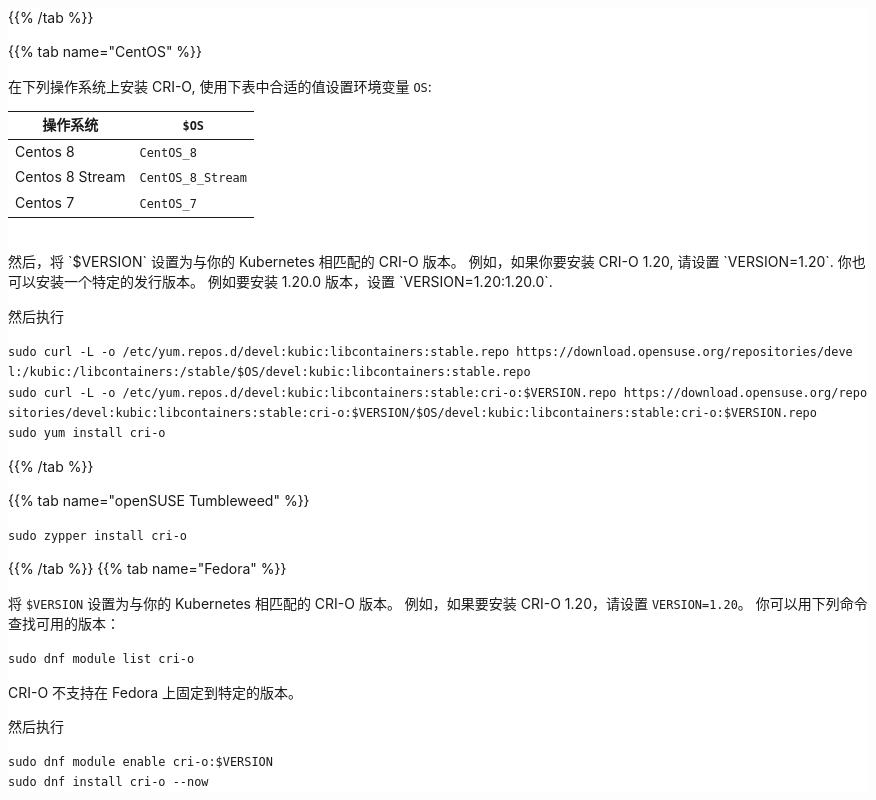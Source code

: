 ```shell
```

{{% /tab %}}

{{% tab name="CentOS" %}}


在下列操作系统上安装 CRI-O, 使用下表中合适的值设置环境变量 `OS`:

| 操作系统          | `$OS`             |
| ---------------- | ----------------- |
| Centos 8         | `CentOS_8`        |
| Centos 8 Stream  | `CentOS_8_Stream` |
| Centos 7         | `CentOS_7`        |

<br />
然后，将 `$VERSION` 设置为与你的 Kubernetes 相匹配的 CRI-O 版本。
例如，如果你要安装 CRI-O 1.20, 请设置 `VERSION=1.20`.
你也可以安装一个特定的发行版本。
例如要安装 1.20.0 版本，设置 `VERSION=1.20:1.20.0`.
<br />

然后执行

```shell
sudo curl -L -o /etc/yum.repos.d/devel:kubic:libcontainers:stable.repo https://download.opensuse.org/repositories/devel:/kubic:/libcontainers:/stable/$OS/devel:kubic:libcontainers:stable.repo
sudo curl -L -o /etc/yum.repos.d/devel:kubic:libcontainers:stable:cri-o:$VERSION.repo https://download.opensuse.org/repositories/devel:kubic:libcontainers:stable:cri-o:$VERSION/$OS/devel:kubic:libcontainers:stable:cri-o:$VERSION.repo
sudo yum install cri-o
```

{{% /tab %}}

{{% tab name="openSUSE Tumbleweed" %}}

```shell
sudo zypper install cri-o
```
{{% /tab %}}
{{% tab name="Fedora" %}}


将 `$VERSION` 设置为与你的 Kubernetes 相匹配的 CRI-O 版本。
例如，如果要安装 CRI-O 1.20，请设置 `VERSION=1.20`。
你可以用下列命令查找可用的版本：

```shell
sudo dnf module list cri-o
```

CRI-O 不支持在 Fedora 上固定到特定的版本。

然后执行

```shell
sudo dnf module enable cri-o:$VERSION
sudo dnf install cri-o --now
```
